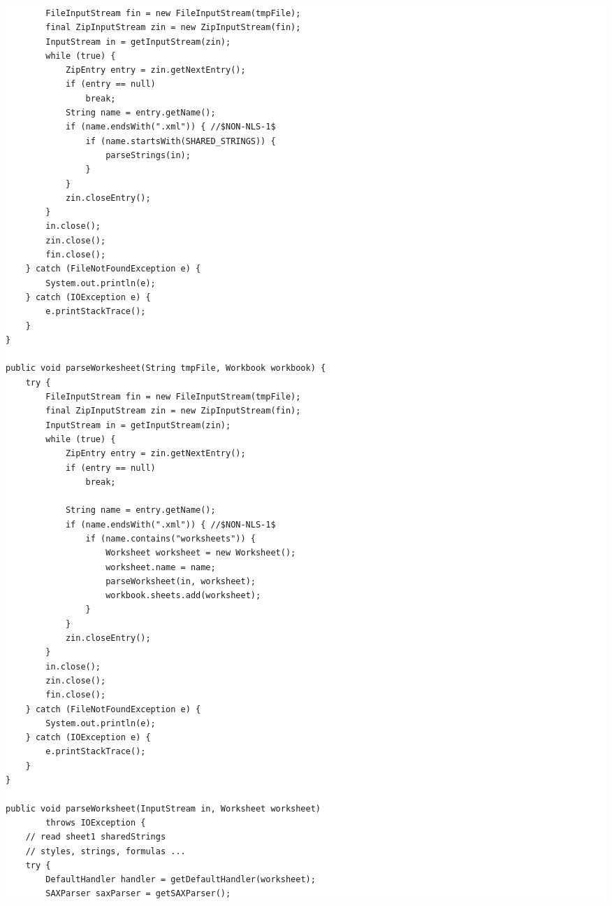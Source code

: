 ```
        FileInputStream fin = new FileInputStream(tmpFile);
        final ZipInputStream zin = new ZipInputStream(fin);
        InputStream in = getInputStream(zin);
        while (true) {
            ZipEntry entry = zin.getNextEntry();
            if (entry == null)
                break;
            String name = entry.getName();
            if (name.endsWith(".xml")) { //$NON-NLS-1$
                if (name.startsWith(SHARED_STRINGS)) {
                    parseStrings(in);
                }
            }
            zin.closeEntry();
        }
        in.close();
        zin.close();
        fin.close();
    } catch (FileNotFoundException e) {
        System.out.println(e);
    } catch (IOException e) {
        e.printStackTrace();
    }
}

public void parseWorkesheet(String tmpFile, Workbook workbook) {
    try {
        FileInputStream fin = new FileInputStream(tmpFile);
        final ZipInputStream zin = new ZipInputStream(fin);
        InputStream in = getInputStream(zin);
        while (true) {
            ZipEntry entry = zin.getNextEntry();
            if (entry == null)
                break;

            String name = entry.getName();
            if (name.endsWith(".xml")) { //$NON-NLS-1$
                if (name.contains("worksheets")) {
                    Worksheet worksheet = new Worksheet();
                    worksheet.name = name;
                    parseWorksheet(in, worksheet);
                    workbook.sheets.add(worksheet);
                }
            }
            zin.closeEntry();
        }
        in.close();
        zin.close();
        fin.close();
    } catch (FileNotFoundException e) {
        System.out.println(e);
    } catch (IOException e) {
        e.printStackTrace();
    }
}

public void parseWorksheet(InputStream in, Worksheet worksheet)
        throws IOException {
    // read sheet1 sharedStrings
    // styles, strings, formulas ...
    try {
        DefaultHandler handler = getDefaultHandler(worksheet);
        SAXParser saxParser = getSAXParser();
```